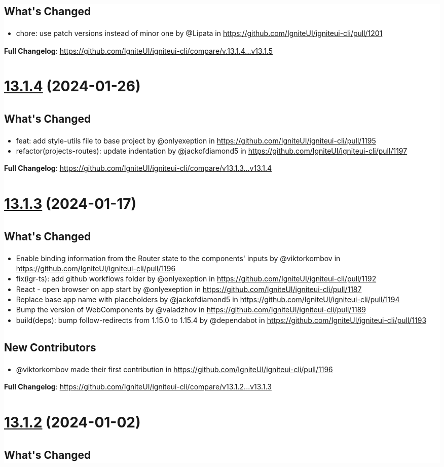 ## What's Changed
* chore: use patch versions instead of minor one by @Lipata in https://github.com/IgniteUI/igniteui-cli/pull/1201


**Full Changelog**: https://github.com/IgniteUI/igniteui-cli/compare/v.13.1.4...v13.1.5

# [13.1.4](https://github.com/IgniteUI/igniteui-cli/compare/v13.1.3...v13.1.4) (2024-01-26)

## What's Changed
* feat: add style-utils file to base project by @onlyexeption in https://github.com/IgniteUI/igniteui-cli/pull/1195
* refactor(projects-routes): update indentation by @jackofdiamond5 in https://github.com/IgniteUI/igniteui-cli/pull/1197


**Full Changelog**: https://github.com/IgniteUI/igniteui-cli/compare/v13.1.3...v13.1.4

# [13.1.3](https://github.com/IgniteUI/igniteui-cli/compare/v13.1.2...v13.1.3) (2024-01-17)

## What's Changed

* Enable binding information from the Router state to the components' inputs by @viktorkombov in https://github.com/IgniteUI/igniteui-cli/pull/1196
* fix(igr-ts): add github workflows folder by @onlyexeption in https://github.com/IgniteUI/igniteui-cli/pull/1192
* React - open browser on app start by @onlyexeption in https://github.com/IgniteUI/igniteui-cli/pull/1187
* Replace base app name with placeholders by @jackofdiamond5 in https://github.com/IgniteUI/igniteui-cli/pull/1194
* Bump the version of WebComponents by @valadzhov in https://github.com/IgniteUI/igniteui-cli/pull/1189
* build(deps): bump follow-redirects from 1.15.0 to 1.15.4 by @dependabot in https://github.com/IgniteUI/igniteui-cli/pull/1193

## New Contributors
* @viktorkombov made their first contribution in https://github.com/IgniteUI/igniteui-cli/pull/1196

**Full Changelog**: https://github.com/IgniteUI/igniteui-cli/compare/v13.1.2...v13.1.3

# [13.1.2](https://github.com/IgniteUI/igniteui-cli/compare/v13.1.1...v13.1.2) (2024-01-02)

## What's Changed
